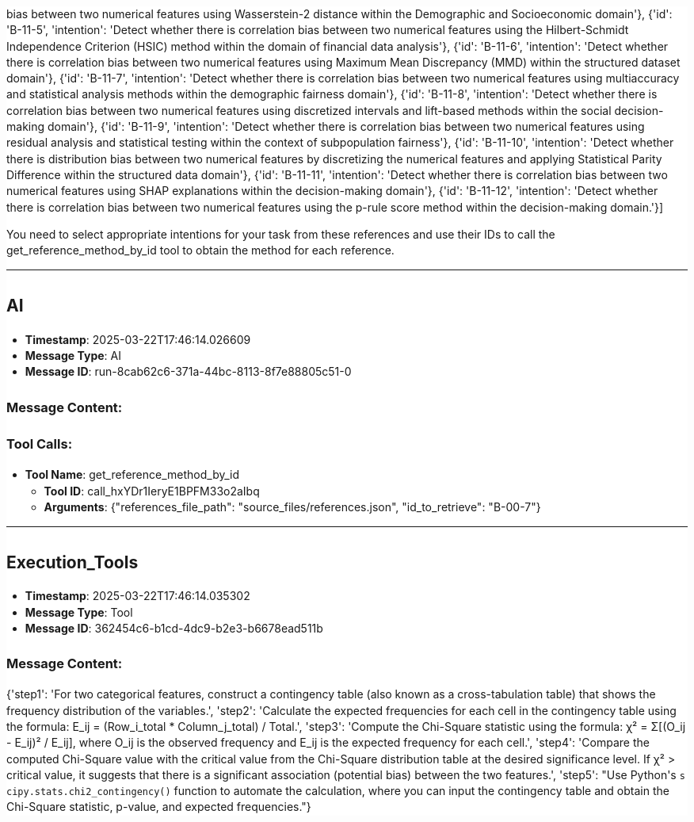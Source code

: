 bias between two numerical features using Wasserstein-2 distance within the Demographic and Socioeconomic domain'}, {'id': 'B-11-5', 'intention': 'Detect whether there is correlation bias between two numerical features using the Hilbert-Schmidt Independence Criterion (HSIC) method within the domain of financial data analysis'}, {'id': 'B-11-6', 'intention': 'Detect whether there is correlation bias between two numerical features using Maximum Mean Discrepancy (MMD) within the structured dataset domain'}, {'id': 'B-11-7', 'intention': 'Detect whether there is correlation bias between two numerical features using multiaccuracy and statistical analysis methods within the demographic fairness domain'}, {'id': 'B-11-8', 'intention': 'Detect whether there is correlation bias between two numerical features using discretized intervals and lift-based methods within the social decision-making domain'}, {'id': 'B-11-9', 'intention': 'Detect whether there is correlation bias between two numerical features using residual analysis and statistical testing within the context of subpopulation fairness'}, {'id': 'B-11-10', 'intention': 'Detect whether there is distribution bias between two numerical features by discretizing the numerical features and applying Statistical Parity Difference within the structured data domain'}, {'id': 'B-11-11', 'intention': 'Detect whether there is correlation bias between two numerical features using SHAP explanations within the decision-making domain'}, {'id': 'B-11-12', 'intention': 'Detect whether there is correlation bias between two numerical features using the p-rule score method within the decision-making domain.'}]

You need to select appropriate intentions for your task from these references and use their IDs to call the get_reference_method_by_id tool to obtain the method for each reference.


---

## AI
- **Timestamp**: 2025-03-22T17:46:14.026609
- **Message Type**: AI
- **Message ID**: run-8cab62c6-371a-44bc-8113-8f7e88805c51-0

### Message Content:



### Tool Calls:
- **Tool Name**: get_reference_method_by_id
  - **Tool ID**: call_hxYDr1IeryE1BPFM33o2aIbq
  - **Arguments**: {"references_file_path": "source_files/references.json", "id_to_retrieve": "B-00-7"}

---

## Execution_Tools
- **Timestamp**: 2025-03-22T17:46:14.035302
- **Message Type**: Tool
- **Message ID**: 362454c6-b1cd-4dc9-b2e3-b6678ead511b

### Message Content:

{'step1': 'For two categorical features, construct a contingency table (also known as a cross-tabulation table) that shows the frequency distribution of the variables.', 'step2': 'Calculate the expected frequencies for each cell in the contingency table using the formula: E_ij = (Row_i_total * Column_j_total) / Total.', 'step3': 'Compute the Chi-Square statistic using the formula: χ² = Σ[(O_ij - E_ij)² / E_ij], where O_ij is the observed frequency and E_ij is the expected frequency for each cell.', 'step4': 'Compare the computed Chi-Square value with the critical value from the Chi-Square distribution table at the desired significance level. If χ² > critical value, it suggests that there is a significant association (potential bias) between the two features.', 'step5': "Use Python's `scipy.stats.chi2_contingency()` function to automate the calculation, where you can input the contingency table and obtain the Chi-Square statistic, p-value, and expected frequencies."}
